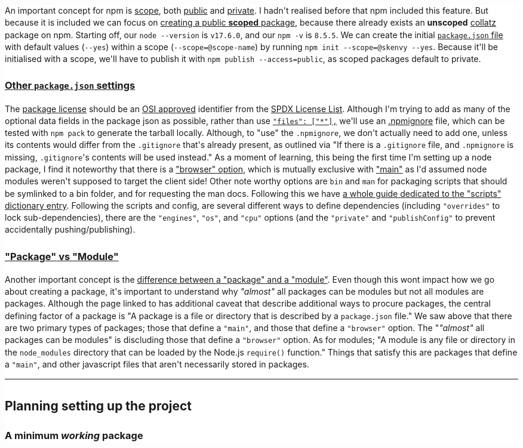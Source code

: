 An important concept for npm is [scope](https://docs.npmjs.com/about-scopes), both [public](https://docs.npmjs.com/about-public-packages) and [private](https://docs.npmjs.com/about-private-packages). I hadn't realised before that npm included this feature. But because it is included we can focus on [creating a public **scoped** package](https://docs.npmjs.com/creating-and-publishing-scoped-public-packages), because there already exists an **unscoped** [collatz](https://www.npmjs.com/package/collatz) package on npm. Starting off, our `node --version` is `v17.6.0`, and our `npm -v` is `8.5.5`. We can create the initial [`package.json` file](https://docs.npmjs.com/cli/v8/configuring-npm/package-json) with default values (`--yes`) within a scope (`--scope=@scope-name`) by running `npm init --scope=@skenvy --yes`. Because it'll be initialised with a scope, we'll have to publish it with `npm publish --access=public`, as scoped packages default to private.
### [Other `package.json` settings](https://docs.npmjs.com/cli/v8/configuring-npm/package-json)
The [package license](https://docs.npmjs.com/cli/v8/configuring-npm/package-json#license) should be an [OSI approved](https://opensource.org/licenses/alphabetical) identifier from the [SPDX License List](https://spdx.org/licenses/). Although I'm trying to add as many of the optional data fields in the package json as possible, rather than use [`"files": ["*"],`](https://docs.npmjs.com/cli/v8/configuring-npm/package-json#files) we'll use an [.npmignore](https://docs.npmjs.com/cli/v8/using-npm/developers#testing-whether-your-npmignore-or-files-config-works) file, which can be tested with `npm pack` to generate the tarball locally. Although, to "use" the `.npmignore`, we don't actually need to add one, unless its contents would differ from the `.gitignore` that's already present, as outlined via "If there is a `.gitignore` file, and `.npmignore` is missing, `.gitignore`'s contents will be used instead." As a moment of learning, this being the first time I'm setting up a node package, I find it noteworthy that there is a ["browser" option](https://docs.npmjs.com/cli/v8/configuring-npm/package-json#browser), which is mutually exclusive with ["main"](https://docs.npmjs.com/cli/v8/configuring-npm/package-json#main) as I'd assumed node modules weren't supposed to target the client side! Other note worthy options are `bin` and `man` for packaging scripts that should be symlinked to a bin folder, and for requesting the man docs. Following this we have [a whole guide dedicated to the "scripts" dictionary entry](https://docs.npmjs.com/cli/v8/using-npm/scripts). Following the scripts and config, are several different ways to define dependencies (including `"overrides"` to lock sub-dependencies), there are the `"engines"`, `"os"`, and `"cpu"` options (and the `"private"` and `"publishConfig"` to prevent accidentally pushing/publishing).
### ["Package" vs "Module"](https://docs.npmjs.com/about-packages-and-modules)
Another important concept is the [difference between a "package" and a "module"](https://docs.npmjs.com/about-packages-and-modules). Even though this wont impact how we go about creating a package, it's important to understand why _"almost"_ all packages can be modules but not all modules are packages. Although the page linked to has additional caveat that describe additional ways to procure packages, the central defining factor of a package is "A package is a file or directory that is described by a `package.json` file." We saw above that there are two primary types of packages; those that define a `"main"`, and those that define a `"browser"` option. The "_"almost"_ all packages can be modules" is discluding those that define a `"browser"` option. As for modules; "A module is any file or directory in the `node_modules` directory that can be loaded by the Node.js `require()` function." Things that satisfy this are packages that define a `"main"`, and other javascript files that aren't necessarily stored in packages.

---
## Planning setting up the project
### A **minimum _working_ package**